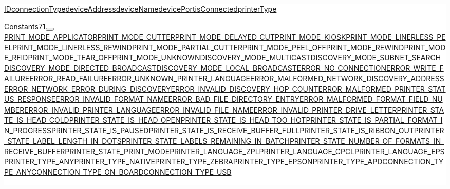 <a href="#pID" data-target="cPropertyID" class="dropdown-item">ID</a><a href="#pconnectionType" data-target="cPropertyconnectionType" class="dropdown-item">connectionType</a><a href="#pdeviceAddress" data-target="cPropertydeviceAddress" class="dropdown-item">deviceAddress</a><a href="#pdeviceName" data-target="cPropertydeviceName" class="dropdown-item">deviceName</a><a href="#pdevicePort" data-target="cPropertydevicePort" class="dropdown-item">devicePort</a><a href="#pisConnected" data-target="cPropertyisConnected" class="dropdown-item">isConnected</a><a href="#pprinterType" data-target="cPropertyprinterType" class="dropdown-item">printerType</a></div></div><div class="btn-group"><a href="#Constants" class="btn btn-outline-secondary">Constants<span class="badge badge-secondary ml-3">71</span></a><button type="button" class="btn btn-outline-secondary dropdown-toggle dropdown-toggle-split" id="dropdownMenuReference" data-toggle="dropdown" aria-haspopup="true" aria-expanded="false" data-reference="parent"></button><div class="dropdown-menu" style="max-height: 500px;overflow: auto;"><a href="#c0" data-target="rConstant0" class="dropdown-item">PRINT_MODE_APPLICATOR</a><a href="#c1" data-target="rConstant1" class="dropdown-item">PRINT_MODE_CUTTER</a><a href="#c2" data-target="rConstant2" class="dropdown-item">PRINT_MODE_DELAYED_CUT</a><a href="#c3" data-target="rConstant3" class="dropdown-item">PRINT_MODE_KIOSK</a><a href="#c4" data-target="rConstant4" class="dropdown-item">PRINT_MODE_LINERLESS_PEEL</a><a href="#c5" data-target="rConstant5" class="dropdown-item">PRINT_MODE_LINERLESS_REWIND</a><a href="#c6" data-target="rConstant6" class="dropdown-item">PRINT_MODE_PARTIAL_CUTTER</a><a href="#c7" data-target="rConstant7" class="dropdown-item">PRINT_MODE_PEEL_OFF</a><a href="#c8" data-target="rConstant8" class="dropdown-item">PRINT_MODE_REWIND</a><a href="#c9" data-target="rConstant9" class="dropdown-item">PRINT_MODE_RFID</a><a href="#c10" data-target="rConstant10" class="dropdown-item">PRINT_MODE_TEAR_OFF</a><a href="#c11" data-target="rConstant11" class="dropdown-item">PRINT_MODE_UNKNOWN</a><a href="#c12" data-target="rConstant12" class="dropdown-item">DISCOVERY_MODE_MULTICAST</a><a href="#c13" data-target="rConstant13" class="dropdown-item">DISCOVERY_MODE_SUBNET_SEARCH</a><a href="#c14" data-target="rConstant14" class="dropdown-item">DISCOVERY_MODE_DIRECTED_BROADCAST</a><a href="#c15" data-target="rConstant15" class="dropdown-item">DISCOVERY_MODE_LOCAL_BROADCAST</a><a href="#c16" data-target="rConstant16" class="dropdown-item">ERROR_NO_CONNECTION</a><a href="#c17" data-target="rConstant17" class="dropdown-item">ERROR_WRITE_FAILURE</a><a href="#c18" data-target="rConstant18" class="dropdown-item">ERROR_READ_FAILURE</a><a href="#c19" data-target="rConstant19" class="dropdown-item">ERROR_UNKNOWN_PRINTER_LANGUAGE</a><a href="#c20" data-target="rConstant20" class="dropdown-item">ERROR_MALFORMED_NETWORK_DISCOVERY_ADDRESS</a><a href="#c21" data-target="rConstant21" class="dropdown-item">ERROR_NETWORK_ERROR_DURING_DISCOVERY</a><a href="#c22" data-target="rConstant22" class="dropdown-item">ERROR_INVALID_DISCOVERY_HOP_COUNT</a><a href="#c23" data-target="rConstant23" class="dropdown-item">ERROR_MALFORMED_PRINTER_STATUS_RESPONSE</a><a href="#c24" data-target="rConstant24" class="dropdown-item">ERROR_INVALID_FORMAT_NAME</a><a href="#c25" data-target="rConstant25" class="dropdown-item">ERROR_BAD_FILE_DIRECTORY_ENTRY</a><a href="#c26" data-target="rConstant26" class="dropdown-item">ERROR_MALFORMED_FORMAT_FIELD_NUMBER</a><a href="#c27" data-target="rConstant27" class="dropdown-item">ERROR_INVALID_PRINTER_LANGUAGE</a><a href="#c28" data-target="rConstant28" class="dropdown-item">ERROR_INVALID_FILE_NAME</a><a href="#c29" data-target="rConstant29" class="dropdown-item">ERROR_INVALID_PRINTER_DRIVE_LETTER</a><a href="#c30" data-target="rConstant30" class="dropdown-item">PRINTER_STATE_IS_HEAD_COLD</a><a href="#c31" data-target="rConstant31" class="dropdown-item">PRINTER_STATE_IS_HEAD_OPEN</a><a href="#c32" data-target="rConstant32" class="dropdown-item">PRINTER_STATE_IS_HEAD_TOO_HOT</a><a href="#c33" data-target="rConstant33" class="dropdown-item">PRINTER_STATE_IS_PARTIAL_FORMAT_IN_PROGRESS</a><a href="#c34" data-target="rConstant34" class="dropdown-item">PRINTER_STATE_IS_PAUSED</a><a href="#c35" data-target="rConstant35" class="dropdown-item">PRINTER_STATE_IS_RECEIVE_BUFFER_FULL</a><a href="#c36" data-target="rConstant36" class="dropdown-item">PRINTER_STATE_IS_RIBBON_OUT</a><a href="#c37" data-target="rConstant37" class="dropdown-item">PRINTER_STATE_LABEL_LENGTH_IN_DOTS</a><a href="#c38" data-target="rConstant38" class="dropdown-item">PRINTER_STATE_LABELS_REMAINING_IN_BATCH</a><a href="#c39" data-target="rConstant39" class="dropdown-item">PRINTER_STATE_NUMBER_OF_FORMATS_IN_RECEIVE_BUFFER</a><a href="#c40" data-target="rConstant40" class="dropdown-item">PRINTER_STATE_PRINT_MODE</a><a href="#c41" data-target="rConstant41" class="dropdown-item">PRINTER_LANGUAGE_ZPL</a><a href="#c42" data-target="rConstant42" class="dropdown-item">PRINTER_LANGUAGE_CPCL</a><a href="#c43" data-target="rConstant43" class="dropdown-item">PRINTER_LANGUAGE_EPS</a><a href="#c44" data-target="rConstant44" class="dropdown-item">PRINTER_TYPE_ANY</a><a href="#c45" data-target="rConstant45" class="dropdown-item">PRINTER_TYPE_NATIVE</a><a href="#c46" data-target="rConstant46" class="dropdown-item">PRINTER_TYPE_ZEBRA</a><a href="#c47" data-target="rConstant47" class="dropdown-item">PRINTER_TYPE_EPSON</a><a href="#c48" data-target="rConstant48" class="dropdown-item">PRINTER_TYPE_APD</a><a href="#c49" data-target="rConstant49" class="dropdown-item">CONNECTION_TYPE_ANY</a><a href="#c50" data-target="rConstant50" class="dropdown-item">CONNECTION_TYPE_ON_BOARD</a><a href="#c51" data-target="rConstant51" class="dropdown-item">CONNECTION_TYPE_USB</a>